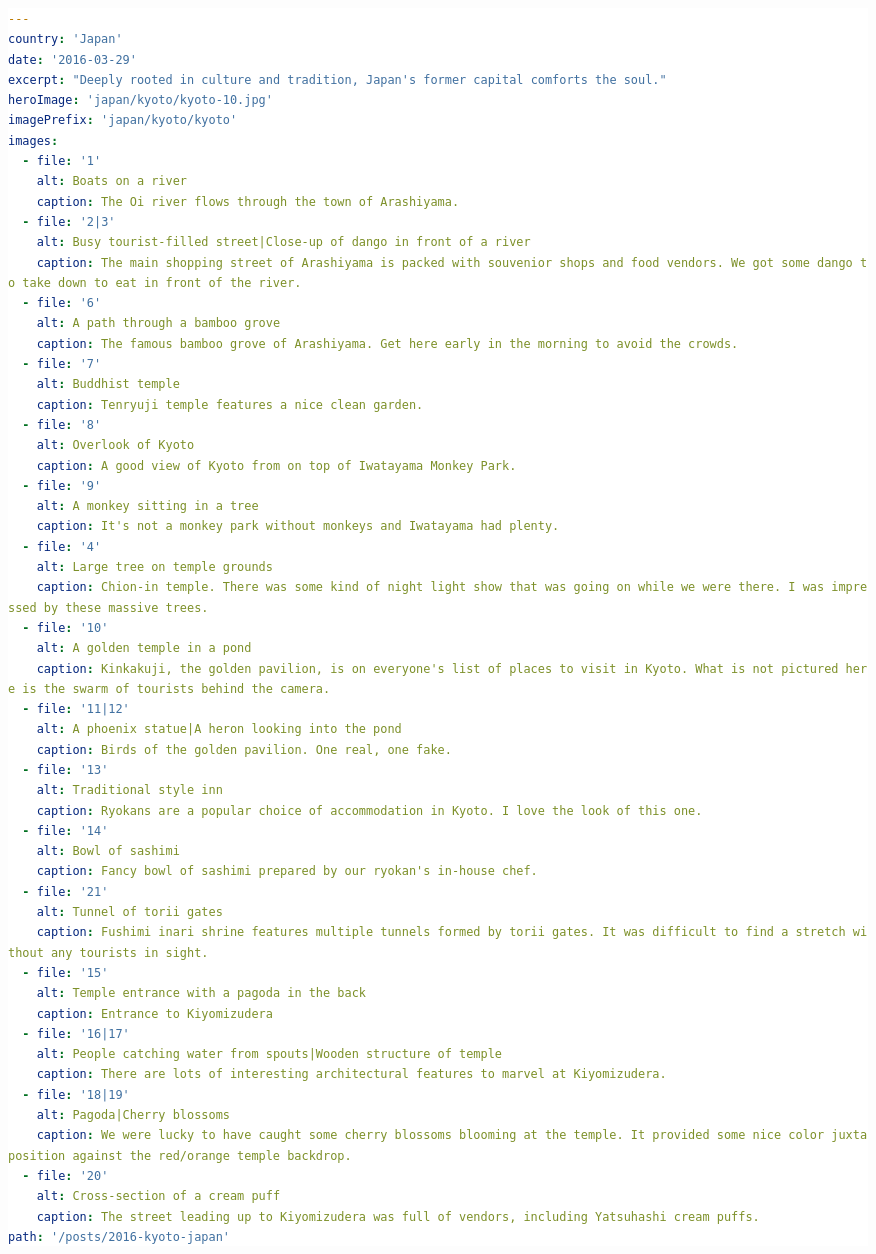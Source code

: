 ```yaml
---
country: 'Japan'
date: '2016-03-29'
excerpt: "Deeply rooted in culture and tradition, Japan's former capital comforts the soul."
heroImage: 'japan/kyoto/kyoto-10.jpg'
imagePrefix: 'japan/kyoto/kyoto'
images:
  - file: '1'
    alt: Boats on a river
    caption: The Oi river flows through the town of Arashiyama.
  - file: '2|3'
    alt: Busy tourist-filled street|Close-up of dango in front of a river
    caption: The main shopping street of Arashiyama is packed with souvenior shops and food vendors. We got some dango to take down to eat in front of the river.
  - file: '6'
    alt: A path through a bamboo grove
    caption: The famous bamboo grove of Arashiyama. Get here early in the morning to avoid the crowds.
  - file: '7'
    alt: Buddhist temple
    caption: Tenryuji temple features a nice clean garden.
  - file: '8'
    alt: Overlook of Kyoto
    caption: A good view of Kyoto from on top of Iwatayama Monkey Park.
  - file: '9'
    alt: A monkey sitting in a tree
    caption: It's not a monkey park without monkeys and Iwatayama had plenty.
  - file: '4'
    alt: Large tree on temple grounds
    caption: Chion-in temple. There was some kind of night light show that was going on while we were there. I was impressed by these massive trees.
  - file: '10'
    alt: A golden temple in a pond
    caption: Kinkakuji, the golden pavilion, is on everyone's list of places to visit in Kyoto. What is not pictured here is the swarm of tourists behind the camera.
  - file: '11|12'
    alt: A phoenix statue|A heron looking into the pond
    caption: Birds of the golden pavilion. One real, one fake.
  - file: '13'
    alt: Traditional style inn
    caption: Ryokans are a popular choice of accommodation in Kyoto. I love the look of this one.
  - file: '14'
    alt: Bowl of sashimi
    caption: Fancy bowl of sashimi prepared by our ryokan's in-house chef.
  - file: '21'
    alt: Tunnel of torii gates
    caption: Fushimi inari shrine features multiple tunnels formed by torii gates. It was difficult to find a stretch without any tourists in sight.
  - file: '15'
    alt: Temple entrance with a pagoda in the back
    caption: Entrance to Kiyomizudera
  - file: '16|17'
    alt: People catching water from spouts|Wooden structure of temple
    caption: There are lots of interesting architectural features to marvel at Kiyomizudera.
  - file: '18|19'
    alt: Pagoda|Cherry blossoms
    caption: We were lucky to have caught some cherry blossoms blooming at the temple. It provided some nice color juxtaposition against the red/orange temple backdrop.
  - file: '20'
    alt: Cross-section of a cream puff
    caption: The street leading up to Kiyomizudera was full of vendors, including Yatsuhashi cream puffs.
path: '/posts/2016-kyoto-japan'
```